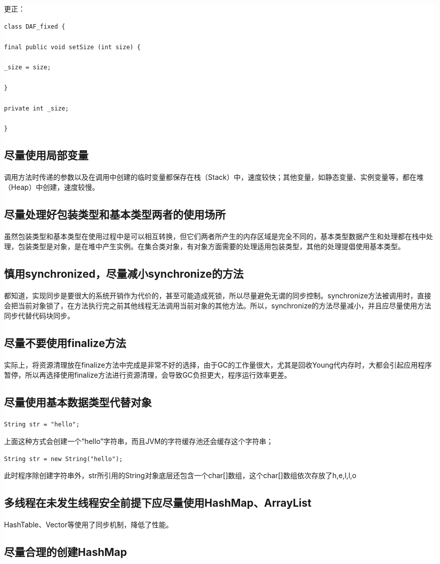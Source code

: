 ```
```
更正：
```
class DAF_fixed {

final public void setSize (int size) {

_size = size;

}

private int _size;

}
```
## 尽量使用局部变量

调用方法时传递的参数以及在调用中创建的临时变量都保存在栈（Stack）中，速度较快；其他变量，如静态变量、实例变量等，都在堆（Heap）中创建，速度较慢。

## 尽量处理好包装类型和基本类型两者的使用场所

虽然包装类型和基本类型在使用过程中是可以相互转换，但它们两者所产生的内存区域是完全不同的，基本类型数据产生和处理都在栈中处理，包装类型是对象，是在堆中产生实例。在集合类对象，有对象方面需要的处理适用包装类型，其他的处理提倡使用基本类型。

## 慎用synchronized，尽量减小synchronize的方法

都知道，实现同步是要很大的系统开销作为代价的，甚至可能造成死锁，所以尽量避免无谓的同步控制。synchronize方法被调用时，直接会把当前对象锁了，在方法执行完之前其他线程无法调用当前对象的其他方法。所以，synchronize的方法尽量减小，并且应尽量使用方法同步代替代码块同步。

## 尽量不要使用finalize方法

实际上，将资源清理放在finalize方法中完成是非常不好的选择，由于GC的工作量很大，尤其是回收Young代内存时，大都会引起应用程序暂停，所以再选择使用finalize方法进行资源清理，会导致GC负担更大，程序运行效率更差。

## 尽量使用基本数据类型代替对象
```
String str = "hello";
```
上面这种方式会创建一个“hello”字符串，而且JVM的字符缓存池还会缓存这个字符串；
```
String str = new String("hello");
```
此时程序除创建字符串外，str所引用的String对象底层还包含一个char[]数组，这个char[]数组依次存放了h,e,l,l,o

##  多线程在未发生线程安全前提下应尽量使用HashMap、ArrayList

HashTable、Vector等使用了同步机制，降低了性能。

## 尽量合理的创建HashMap
